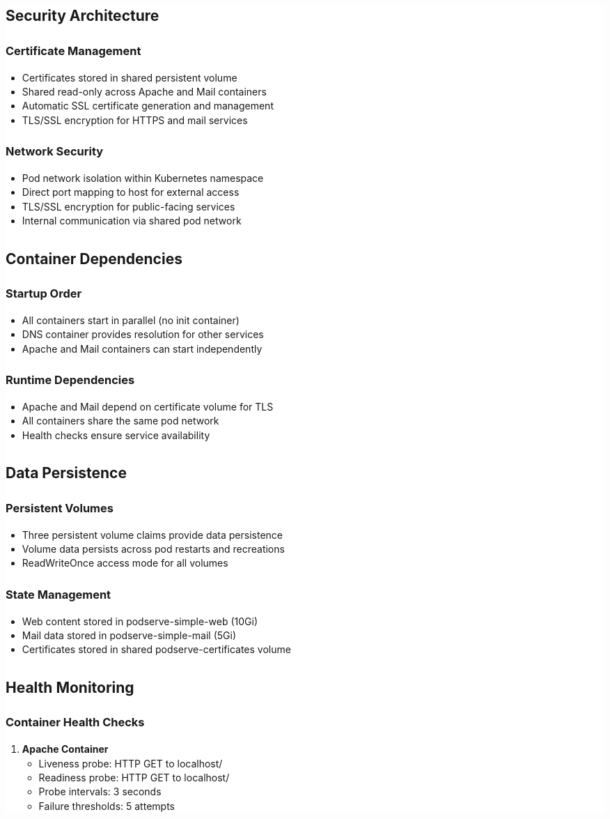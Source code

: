 ## Security Architecture

### Certificate Management
- Certificates stored in shared persistent volume
- Shared read-only across Apache and Mail containers
- Automatic SSL certificate generation and management
- TLS/SSL encryption for HTTPS and mail services

### Network Security
- Pod network isolation within Kubernetes namespace
- Direct port mapping to host for external access
- TLS/SSL encryption for public-facing services
- Internal communication via shared pod network

## Container Dependencies

### Startup Order
- All containers start in parallel (no init container)
- DNS container provides resolution for other services
- Apache and Mail containers can start independently

### Runtime Dependencies
- Apache and Mail depend on certificate volume for TLS
- All containers share the same pod network
- Health checks ensure service availability

## Data Persistence

### Persistent Volumes
- Three persistent volume claims provide data persistence
- Volume data persists across pod restarts and recreations
- ReadWriteOnce access mode for all volumes

### State Management
- Web content stored in podserve-simple-web (10Gi)
- Mail data stored in podserve-simple-mail (5Gi)
- Certificates stored in shared podserve-certificates volume

## Health Monitoring

### Container Health Checks

1. **Apache Container**
   - Liveness probe: HTTP GET to localhost/
   - Readiness probe: HTTP GET to localhost/
   - Probe intervals: 3 seconds
   - Failure thresholds: 5 attempts
